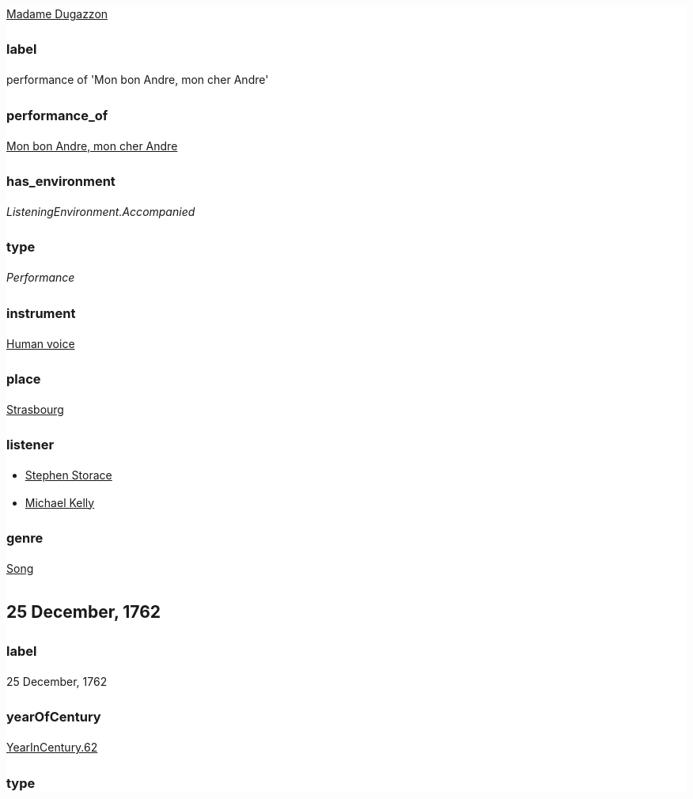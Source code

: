
[Madame Dugazzon](#Madame-Dugazzon)

### label


performance of 'Mon bon Andre, mon cher Andre'

### performance_of


[Mon bon Andre, mon cher Andre](#Mon-bon-Andre-mon-cher-Andre)

### has_environment


*ListeningEnvironment.Accompanied*

### type


*Performance*

### instrument


[Human voice](#Human-voice)

### place


[Strasbourg](#Strasbourg)

### listener

 - [Stephen Storace](#Stephen-Storace)

 - [Michael Kelly](#Michael-Kelly)

### genre


[Song](#Song)

## 25 December, 1762

### label


25 December, 1762

### yearOfCentury


[YearInCentury.62](#YearInCentury.62)

### type
